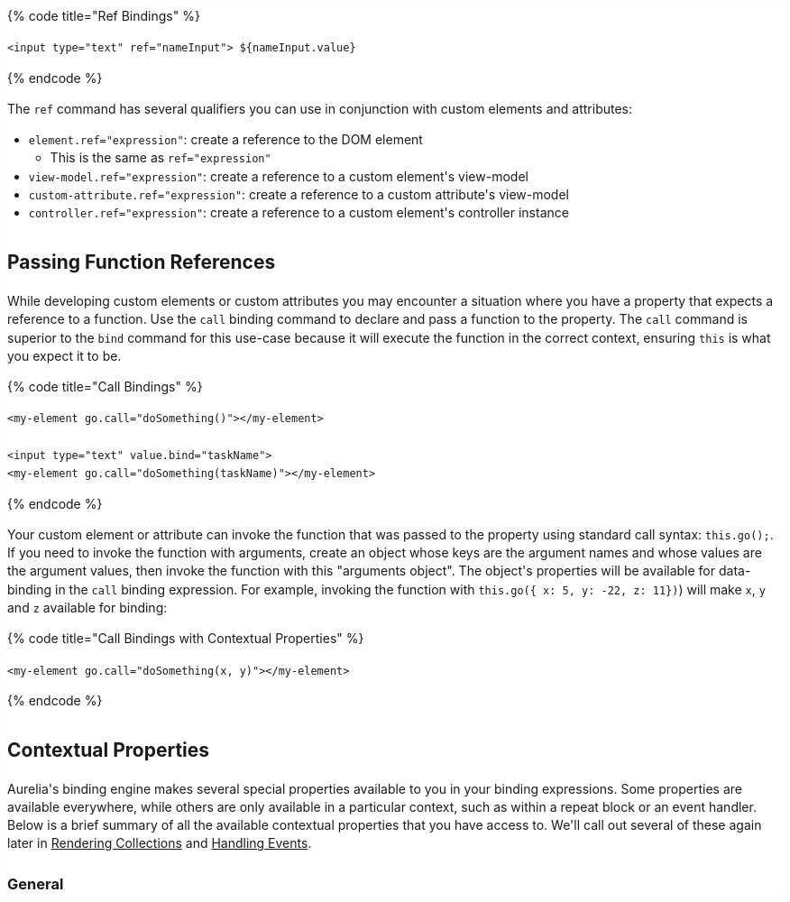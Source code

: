 {% code title="Ref Bindings" %}
```markup
<input type="text" ref="nameInput"> ${nameInput.value}
```
{% endcode %}

The `ref` command has several qualifiers you can use in conjunction with custom elements and attributes:

* `element.ref="expression"`: create a reference to the DOM element
  * This is the same as `ref="expression"`
* `view-model.ref="expression"`: create a reference to a custom element's view-model
* `custom-attribute.ref="expression"`: create a reference to a custom attribute's view-model
* `controller.ref="expression"`: create a reference to a custom element's controller instance

## Passing Function References

While developing custom elements or custom attributes you may encounter a situation where you have a property that expects a reference to a function. Use the `call` binding command to declare and pass a function to the property. The `call` command is superior to the `bind` command for this use-case because it will execute the function in the correct context, ensuring `this` is what you expect it to be.

{% code title="Call Bindings" %}
```markup
<my-element go.call="doSomething()"></my-element>

<input type="text" value.bind="taskName">
<my-element go.call="doSomething(taskName)"></my-element>
```
{% endcode %}

Your custom element or attribute can invoke the function that was passed to the property using standard call syntax: `this.go();`. If you need to invoke the function with arguments, create an object whose keys are the argument names and whose values are the argument values, then invoke the function with this "arguments object". The object's properties will be available for data-binding in the `call` binding expression. For example, invoking the function with `this.go({ x: 5, y: -22, z: 11})`\) will make `x`, `y` and `z` available for binding:

{% code title="Call Bindings with Contextual Properties" %}
```markup
<my-element go.call="doSomething(x, y)"></my-element>
```
{% endcode %}

## Contextual Properties

Aurelia's binding engine makes several special properties available to you in your binding expressions. Some properties are available everywhere, while others are only available in a particular context, such as within a repeat block or an event handler. Below is a brief summary of all the available contextual properties that you have access to. We'll call out several of these again later in [Rendering Collections](rendering-collections.md#contextual-properties) and [Handling Events](handling-events.md#contextual-properties).

### General
